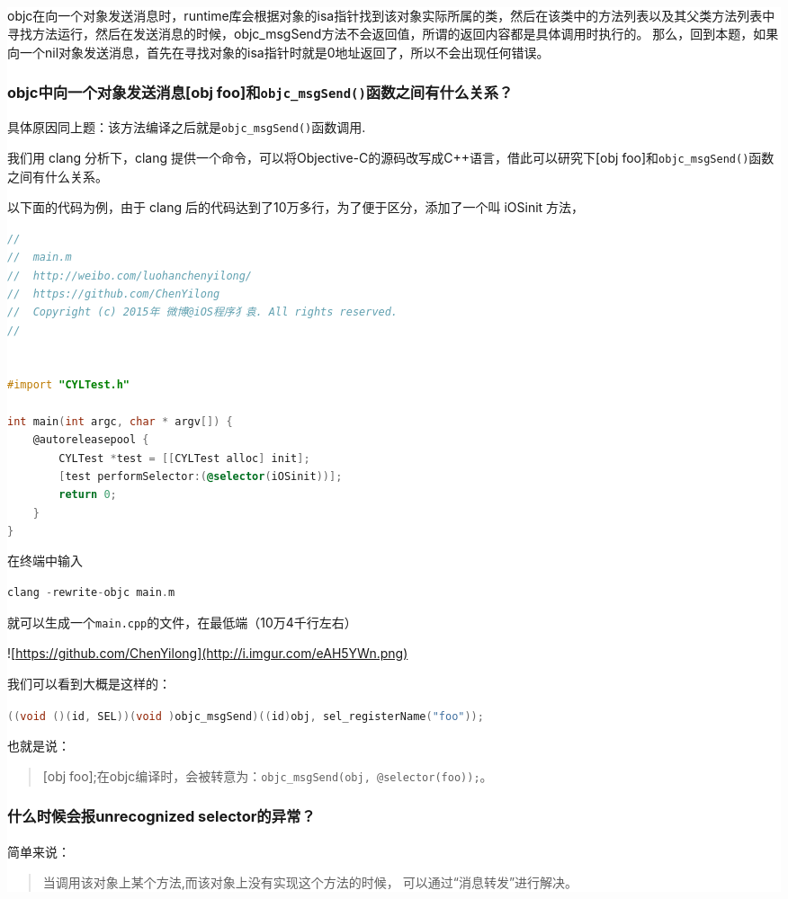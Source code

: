 objc在向一个对象发送消息时，runtime库会根据对象的isa指针找到该对象实际所属的类，然后在该类中的方法列表以及其父类方法列表中寻找方法运行，然后在发送消息的时候，objc_msgSend方法不会返回值，所谓的返回内容都是具体调用时执行的。
那么，回到本题，如果向一个nil对象发送消息，首先在寻找对象的isa指针时就是0地址返回了，所以不会出现任何错误。

### objc中向一个对象发送消息[obj foo]和`objc_msgSend()`函数之间有什么关系？
具体原因同上题：该方法编译之后就是`objc_msgSend()`函数调用.

我们用 clang 分析下，clang 提供一个命令，可以将Objective-C的源码改写成C++语言，借此可以研究下[obj foo]和`objc_msgSend()`函数之间有什么关系。

以下面的代码为例，由于 clang 后的代码达到了10万多行，为了便于区分，添加了一个叫 iOSinit 方法，

```Objective-C
//
//  main.m
//  http://weibo.com/luohanchenyilong/
//  https://github.com/ChenYilong
//  Copyright (c) 2015年 微博@iOS程序犭袁. All rights reserved.
//


#import "CYLTest.h"

int main(int argc, char * argv[]) {
    @autoreleasepool {
        CYLTest *test = [[CYLTest alloc] init];
        [test performSelector:(@selector(iOSinit))];
        return 0;
    }
}
```

在终端中输入

```Objective-C
clang -rewrite-objc main.m
```
就可以生成一个`main.cpp`的文件，在最低端（10万4千行左右）

![https://github.com/ChenYilong](http://i.imgur.com/eAH5YWn.png)

我们可以看到大概是这样的：

 
```Objective-C
((void ()(id, SEL))(void )objc_msgSend)((id)obj, sel_registerName("foo"));
```

也就是说：

>  [obj foo];在objc编译时，会被转意为：`objc_msgSend(obj, @selector(foo));`。

### 什么时候会报unrecognized selector的异常？

简单来说：


> 当调用该对象上某个方法,而该对象上没有实现这个方法的时候，
可以通过“消息转发”进行解决。

